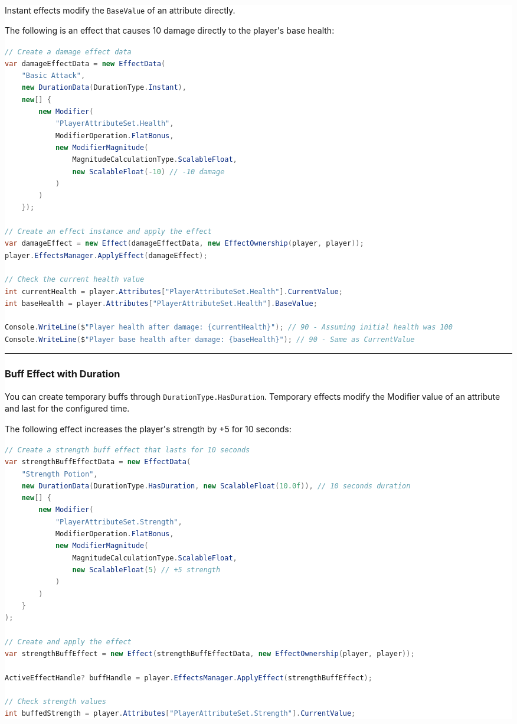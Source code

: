 Instant effects modify the `BaseValue` of an attribute directly.

The following is an effect that causes 10 damage directly to the player's base health:

```csharp
// Create a damage effect data
var damageEffectData = new EffectData(
    "Basic Attack",
    new DurationData(DurationType.Instant),
    new[] {
        new Modifier(
            "PlayerAttributeSet.Health",
            ModifierOperation.FlatBonus,
            new ModifierMagnitude(
                MagnitudeCalculationType.ScalableFloat,
                new ScalableFloat(-10) // -10 damage
            )
        )
    });

// Create an effect instance and apply the effect
var damageEffect = new Effect(damageEffectData, new EffectOwnership(player, player));
player.EffectsManager.ApplyEffect(damageEffect);

// Check the current health value
int currentHealth = player.Attributes["PlayerAttributeSet.Health"].CurrentValue;
int baseHealth = player.Attributes["PlayerAttributeSet.Health"].BaseValue;

Console.WriteLine($"Player health after damage: {currentHealth}"); // 90 - Assuming initial health was 100
Console.WriteLine($"Player base health after damage: {baseHealth}"); // 90 - Same as CurrentValue
```

---

### Buff Effect with Duration

You can create temporary buffs through `DurationType.HasDuration`. Temporary effects modify the Modifier value of an attribute and last for the configured time.

The following effect increases the player's strength by +5 for 10 seconds:

```csharp
// Create a strength buff effect that lasts for 10 seconds
var strengthBuffEffectData = new EffectData(
    "Strength Potion",
    new DurationData(DurationType.HasDuration, new ScalableFloat(10.0f)), // 10 seconds duration
    new[] {
        new Modifier(
            "PlayerAttributeSet.Strength",
            ModifierOperation.FlatBonus,
            new ModifierMagnitude(
                MagnitudeCalculationType.ScalableFloat,
                new ScalableFloat(5) // +5 strength
            )
        )
    }
);

// Create and apply the effect
var strengthBuffEffect = new Effect(strengthBuffEffectData, new EffectOwnership(player, player));

ActiveEffectHandle? buffHandle = player.EffectsManager.ApplyEffect(strengthBuffEffect);

// Check strength values
int buffedStrength = player.Attributes["PlayerAttributeSet.Strength"].CurrentValue;
```